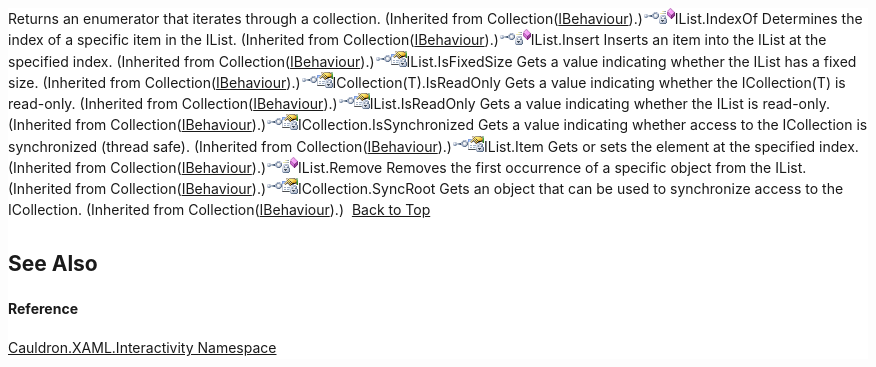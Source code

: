 Returns an enumerator that iterates through a collection.
 (Inherited from Collection(<a href="T_Cauldron_XAML_Interactivity_IBehaviour">IBehaviour</a>).)</td></tr><tr><td>![Explicit interface implementation](media/pubinterface.gif "Explicit interface implementation")![Private method](media/privmethod.gif "Private method")</td><td>IList.IndexOf</td><td>
Determines the index of a specific item in the IList.
 (Inherited from Collection(<a href="T_Cauldron_XAML_Interactivity_IBehaviour">IBehaviour</a>).)</td></tr><tr><td>![Explicit interface implementation](media/pubinterface.gif "Explicit interface implementation")![Private method](media/privmethod.gif "Private method")</td><td>IList.Insert</td><td>
Inserts an item into the IList at the specified index.
 (Inherited from Collection(<a href="T_Cauldron_XAML_Interactivity_IBehaviour">IBehaviour</a>).)</td></tr><tr><td>![Explicit interface implementation](media/pubinterface.gif "Explicit interface implementation")![Private property](media/privproperty.gif "Private property")</td><td>IList.IsFixedSize</td><td>
Gets a value indicating whether the IList has a fixed size.
 (Inherited from Collection(<a href="T_Cauldron_XAML_Interactivity_IBehaviour">IBehaviour</a>).)</td></tr><tr><td>![Explicit interface implementation](media/pubinterface.gif "Explicit interface implementation")![Private property](media/privproperty.gif "Private property")</td><td>ICollection(T).IsReadOnly</td><td>
Gets a value indicating whether the ICollection(T) is read-only.
 (Inherited from Collection(<a href="T_Cauldron_XAML_Interactivity_IBehaviour">IBehaviour</a>).)</td></tr><tr><td>![Explicit interface implementation](media/pubinterface.gif "Explicit interface implementation")![Private property](media/privproperty.gif "Private property")</td><td>IList.IsReadOnly</td><td>
Gets a value indicating whether the IList is read-only.
 (Inherited from Collection(<a href="T_Cauldron_XAML_Interactivity_IBehaviour">IBehaviour</a>).)</td></tr><tr><td>![Explicit interface implementation](media/pubinterface.gif "Explicit interface implementation")![Private property](media/privproperty.gif "Private property")</td><td>ICollection.IsSynchronized</td><td>
Gets a value indicating whether access to the ICollection is synchronized (thread safe).
 (Inherited from Collection(<a href="T_Cauldron_XAML_Interactivity_IBehaviour">IBehaviour</a>).)</td></tr><tr><td>![Explicit interface implementation](media/pubinterface.gif "Explicit interface implementation")![Private property](media/privproperty.gif "Private property")</td><td>IList.Item</td><td>
Gets or sets the element at the specified index.
 (Inherited from Collection(<a href="T_Cauldron_XAML_Interactivity_IBehaviour">IBehaviour</a>).)</td></tr><tr><td>![Explicit interface implementation](media/pubinterface.gif "Explicit interface implementation")![Private method](media/privmethod.gif "Private method")</td><td>IList.Remove</td><td>
Removes the first occurrence of a specific object from the IList.
 (Inherited from Collection(<a href="T_Cauldron_XAML_Interactivity_IBehaviour">IBehaviour</a>).)</td></tr><tr><td>![Explicit interface implementation](media/pubinterface.gif "Explicit interface implementation")![Private property](media/privproperty.gif "Private property")</td><td>ICollection.SyncRoot</td><td>
Gets an object that can be used to synchronize access to the ICollection.
 (Inherited from Collection(<a href="T_Cauldron_XAML_Interactivity_IBehaviour">IBehaviour</a>).)</td></tr></table>&nbsp;
<a href="#interactiontemplate-class">Back to Top</a>

## See Also


#### Reference
<a href="N_Cauldron_XAML_Interactivity">Cauldron.XAML.Interactivity Namespace</a><br />